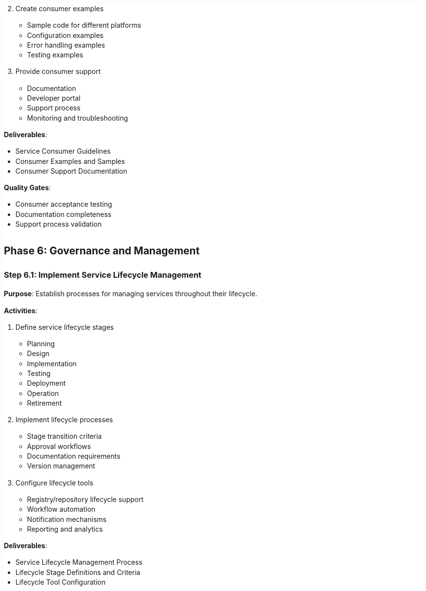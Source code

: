 2. Create consumer examples
   - Sample code for different platforms
   - Configuration examples
   - Error handling examples
   - Testing examples

3. Provide consumer support
   - Documentation
   - Developer portal
   - Support process
   - Monitoring and troubleshooting

**Deliverables**:
- Service Consumer Guidelines
- Consumer Examples and Samples
- Consumer Support Documentation

**Quality Gates**:
- Consumer acceptance testing
- Documentation completeness
- Support process validation

## Phase 6: Governance and Management

### Step 6.1: Implement Service Lifecycle Management

**Purpose**: Establish processes for managing services throughout their lifecycle.

**Activities**:
1. Define service lifecycle stages
   - Planning
   - Design
   - Implementation
   - Testing
   - Deployment
   - Operation
   - Retirement

2. Implement lifecycle processes
   - Stage transition criteria
   - Approval workflows
   - Documentation requirements
   - Version management

3. Configure lifecycle tools
   - Registry/repository lifecycle support
   - Workflow automation
   - Notification mechanisms
   - Reporting and analytics

**Deliverables**:
- Service Lifecycle Management Process
- Lifecycle Stage Definitions and Criteria
- Lifecycle Tool Configuration
